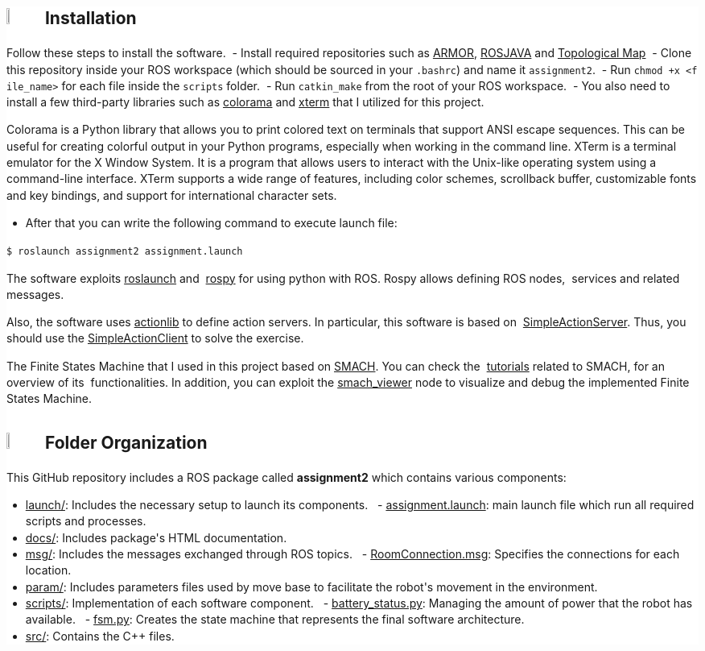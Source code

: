 ## <img src="https://user-images.githubusercontent.com/67557966/206816524-f958630f-b19d-4195-89b2-6fd6371d400b.png" width="5%" height="5%"> Installation

Follow these steps to install the software.
 - Install required repositories such as [ARMOR](https://github.com/EmaroLab/armor), [ROSJAVA](https://github.com/EmaroLab/armor) and [Topological Map](https://github.com/buoncubi/topological_map)
 - Clone this repository inside your ROS workspace (which should be sourced in your `.bashrc`) and name it `assignment2`.
 - Run `chmod +x <file_name>` for each file inside the `scripts` folder.
 - Run `catkin_make` from the root of your ROS workspace.
 - You also need to install a few third-party libraries such as [colorama](https://pypi.org/project/colorama/) and [xterm](https://installati.one/ubuntu/21.04/xterm/) that I utilized for this project. 

Colorama is a Python library that allows you to print colored text on terminals that support ANSI escape sequences. This can be useful for creating colorful output in your Python programs, especially when working in the command line. XTerm is a terminal emulator for the X Window System. It is a program that allows users to interact with the Unix-like operating system using a command-line interface. XTerm supports a wide range of features, including color schemes, scrollback buffer, customizable fonts and key bindings, and support for international character sets. 

- After that you can write the following command to execute launch file:

```bash
$ roslaunch assignment2 assignment.launch
```

The software exploits [roslaunch](http://wiki.ros.org/roslaunch) and 
[rospy](http://wiki.ros.org/rospy) for using python with ROS. Rospy allows defining ROS nodes, 
services and related messages.

Also, the software uses [actionlib](http://wiki.ros.org/actionlib/DetailedDescription) to define
action servers. In particular, this software is based on 
[SimpleActionServer](http://docs.ros.org/en/jade/api/actionlib/html/classactionlib_1_1simple__action__server_1_1SimpleActionServer.html#a2013e3b4a6a3cb0b77bb31403e26f137).
Thus, you should use the [SimpleActionClient](https://docs.ros.org/en/api/actionlib/html/classactionlib_1_1simple__action__client_1_1SimpleActionClient.html)
to solve the exercise.

The Finite States Machine that I used in this project based on [SMACH](http://wiki.ros.org/smach). You can check the 
[tutorials](http://wiki.ros.org/smach/Tutorials) related to SMACH, for an overview of its 
functionalities. In addition, you can exploit the [smach_viewer](http://wiki.ros.org/smach_viewer)
node to visualize and debug the implemented Finite States Machine.

## <img src="https://user-images.githubusercontent.com/67557966/222184317-0c0f1c59-65ca-4a94-a54f-3d9f202b3e23.png" width="5%" height="5%"> Folder Organization

This GitHub repository includes a ROS package called **assignment2** which contains various components:
- [launch/](launch/): Includes the necessary setup to launch its components.
  - [assignment.launch](launch/assignment.launch): main launch file which run all required scripts and processes.
- [docs/](docs/): Includes package's HTML documentation.
- [msg/](msg/): Includes the messages exchanged through ROS topics.
  - [RoomConnection.msg](msg/RoomConnection.msg): Specifies the connections for each location.
- [param/](param/): Includes parameters files used by move base to facilitate the robot's movement in the environment.
- [scripts/](scripts/): Implementation of each software component.
  - [battery_status.py](scripts/battery_status.py): Managing the amount of power that the robot has available.
  - [fsm.py](scripts/fsm.py): Сreates the state machine that represents the final software architecture.
- [src/](src/): Contains the C++ files.